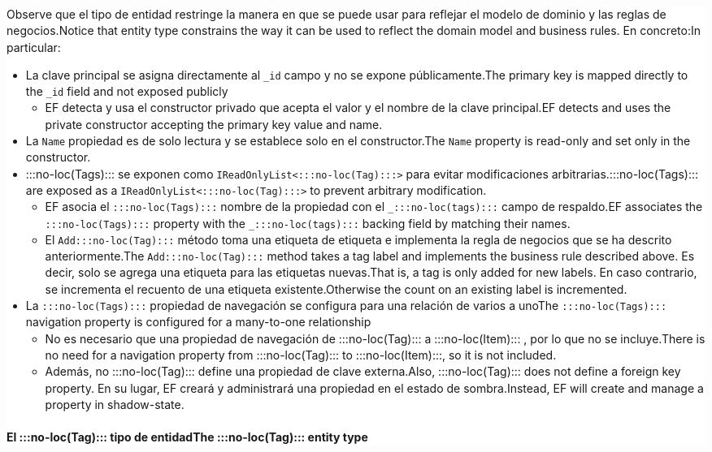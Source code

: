 <span data-ttu-id="4c897-122">Observe que el tipo de entidad restringe la manera en que se puede usar para reflejar el modelo de dominio y las reglas de negocios.</span><span class="sxs-lookup"><span data-stu-id="4c897-122">Notice that entity type constrains the way it can be used to reflect the domain model and business rules.</span></span> <span data-ttu-id="4c897-123">En concreto:</span><span class="sxs-lookup"><span data-stu-id="4c897-123">In particular:</span></span>

- <span data-ttu-id="4c897-124">La clave principal se asigna directamente al `_id` campo y no se expone públicamente.</span><span class="sxs-lookup"><span data-stu-id="4c897-124">The primary key is mapped directly to the `_id` field and not exposed publicly</span></span>
  - <span data-ttu-id="4c897-125">EF detecta y usa el constructor privado que acepta el valor y el nombre de la clave principal.</span><span class="sxs-lookup"><span data-stu-id="4c897-125">EF detects and uses the private constructor accepting the primary key value and name.</span></span>
- <span data-ttu-id="4c897-126">La `Name` propiedad es de solo lectura y se establece solo en el constructor.</span><span class="sxs-lookup"><span data-stu-id="4c897-126">The `Name` property is read-only and set only in the constructor.</span></span>
- <span data-ttu-id="4c897-127">:::no-loc(Tags)::: se exponen como `IReadOnlyList<:::no-loc(Tag):::>` para evitar modificaciones arbitrarias.</span><span class="sxs-lookup"><span data-stu-id="4c897-127">:::no-loc(Tags)::: are exposed as a `IReadOnlyList<:::no-loc(Tag):::>` to prevent arbitrary modification.</span></span>
  - <span data-ttu-id="4c897-128">EF asocia el `:::no-loc(Tags):::` nombre de la propiedad con el `_:::no-loc(tags):::` campo de respaldo.</span><span class="sxs-lookup"><span data-stu-id="4c897-128">EF associates the `:::no-loc(Tags):::` property with the `_:::no-loc(tags):::` backing field by matching their names.</span></span>
  - <span data-ttu-id="4c897-129">El `Add:::no-loc(Tag):::` método toma una etiqueta de etiqueta e implementa la regla de negocios que se ha descrito anteriormente.</span><span class="sxs-lookup"><span data-stu-id="4c897-129">The `Add:::no-loc(Tag):::` method takes a tag label and implements the business rule described above.</span></span>
    <span data-ttu-id="4c897-130">Es decir, solo se agrega una etiqueta para las etiquetas nuevas.</span><span class="sxs-lookup"><span data-stu-id="4c897-130">That is, a tag is only added for new labels.</span></span>
    <span data-ttu-id="4c897-131">En caso contrario, se incrementa el recuento de una etiqueta existente.</span><span class="sxs-lookup"><span data-stu-id="4c897-131">Otherwise the count on an existing label is incremented.</span></span>
- <span data-ttu-id="4c897-132">La `:::no-loc(Tags):::` propiedad de navegación se configura para una relación de varios a uno</span><span class="sxs-lookup"><span data-stu-id="4c897-132">The `:::no-loc(Tags):::` navigation property is configured for a many-to-one relationship</span></span>
  - <span data-ttu-id="4c897-133">No es necesario que una propiedad de navegación de :::no-loc(Tag)::: a :::no-loc(Item)::: , por lo que no se incluye.</span><span class="sxs-lookup"><span data-stu-id="4c897-133">There is no need for a navigation property from :::no-loc(Tag)::: to :::no-loc(Item):::, so it is not included.</span></span>
  - <span data-ttu-id="4c897-134">Además, no :::no-loc(Tag)::: define una propiedad de clave externa.</span><span class="sxs-lookup"><span data-stu-id="4c897-134">Also, :::no-loc(Tag)::: does not define a foreign key property.</span></span>
    <span data-ttu-id="4c897-135">En su lugar, EF creará y administrará una propiedad en el estado de sombra.</span><span class="sxs-lookup"><span data-stu-id="4c897-135">Instead, EF will create and manage a property in shadow-state.</span></span>

#### <a name="the-no-loctag-entity-type"></a><span data-ttu-id="4c897-136">El :::no-loc(Tag)::: tipo de entidad</span><span class="sxs-lookup"><span data-stu-id="4c897-136">The :::no-loc(Tag)::: entity type</span></span>
